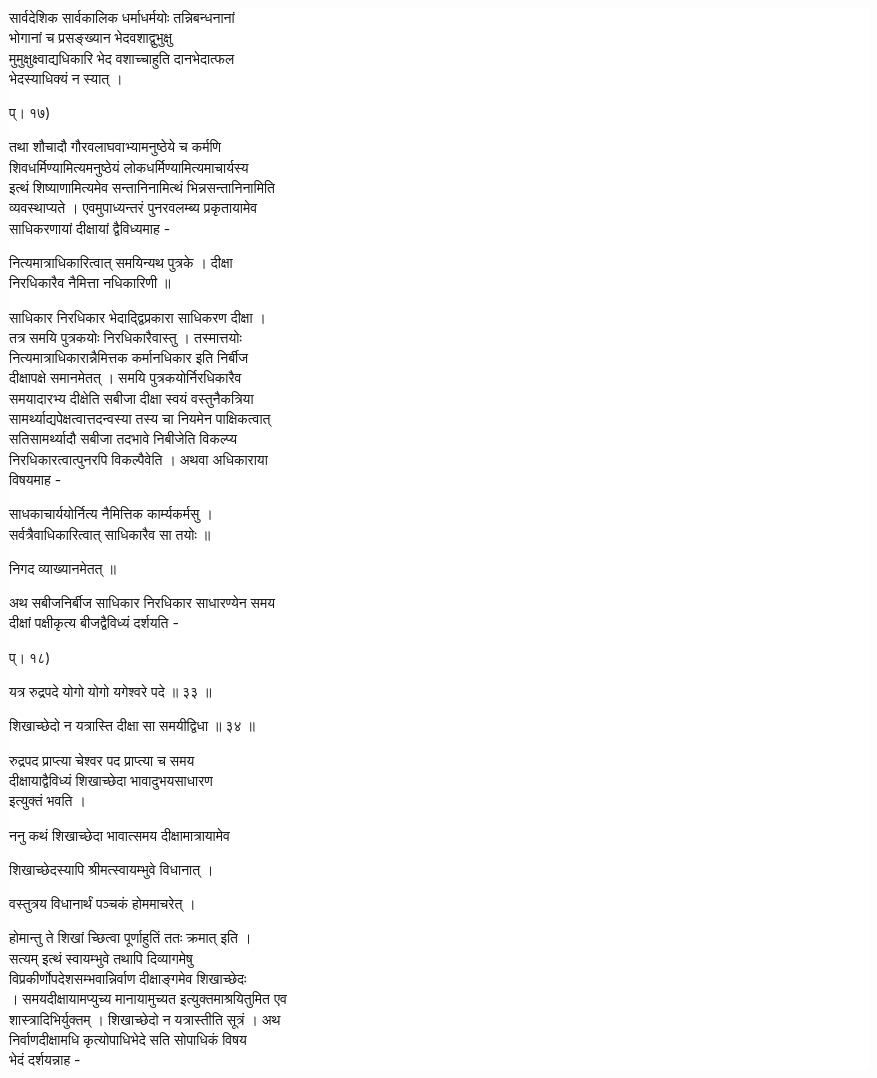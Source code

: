 सार्वदेशिक सार्वकालिक धर्माधर्मयोः तन्निबन्धनानां   
भोगानां च प्रसङ्ख्यान भेदवशाद्वुभुक्षु   
मुमुक्षुक्ष्वाद्यधिकारि भेद वशाच्चाहुति दानभेदात्फल   
भेदस्याधिक्यं न स्यात् ।   
  
प्। १७)   
  
तथा शौचादौ गौरवलाघवाभ्यामनुष्ठेये च कर्मणि   
शिवधर्मिण्यामित्यमनुष्ठेयं लोकधर्मिण्यामित्यमाचार्यस्य   
इत्थं शिष्याणामित्यमेव सन्तानिनामित्थं भिन्नसन्तानिनामिति   
व्यवस्थाप्यते । एवमुपाध्यन्तरं पुनरवलम्ब्य प्रकृतायामेव   
साधिकरणायां दीक्षायां द्वैविध्यमाह -   
  
नित्यमात्राधिकारित्वात् समयिन्यथ पुत्रके । दीक्षा   
निरधिकारैव नैमित्ता नधिकारिणी ॥   
  
साधिकार निरधिकार भेदाद्द्विप्रकारा साधिकरण दीक्षा ।   
तत्र समयि पुत्रकयोः निरधिकारैवास्तु । तस्मात्तयोः   
नित्यमात्राधिकारान्नैमित्तक कर्मानधिकार इति निर्बीज   
दीक्षापक्षे समानमेतत् । समयि पुत्रकयोर्निरधिकारैव   
समयादारभ्य दीक्षेति सबीजा दीक्षा स्वयं वस्तुनैकत्रिया   
सामर्थ्याद्यपेक्षत्वात्तदन्वस्या तस्य चा नियमेन पाक्षिकत्वात्   
सतिसामर्थ्यादौ सबीजा तदभावे निबीजेति विकल्प्य   
निरधिकारत्वात्पुनरपि विकल्पैवेति । अथवा अधिकाराया   
विषयमाह -   
  
साधकाचार्ययोर्नित्य नैमित्तिक कार्म्यकर्मसु ।   
सर्वत्रैवाधिकारित्वात् साधिकारैव सा तयोः ॥   
  
निगद व्याख्यानमेतत् ॥   
  
अथ सबीजनिर्बीज साधिकार निरधिकार साधारण्येन समय   
दीक्षां पक्षीकृत्य बीजद्वैविध्यं दर्शयति -   
  
प्। १८)   
  
यत्र रुद्रपदे योगो योगो यगेश्वरे पदे ॥ ३३ ॥   
  
शिखाच्छेदो न यत्रास्ति दीक्षा सा समयीद्विधा ॥ ३४ ॥   
  
रुद्रपद प्राप्त्या चेश्वर पद प्राप्त्या च समय   
दीक्षायाद्वैविध्यं शिखाच्छेदा भावादुभयसाधारण   
इत्युक्तं भवति ।   
  
ननु कथं शिखाच्छेदा भावात्समय दीक्षामात्रायामेव   
  
शिखाच्छेदस्यापि श्रीमत्स्वायम्भुवे विधानात् ।   
  
वस्तुत्रय विधानार्थं पञ्चकं होममाचरेत् ।   
  
होमान्तु ते शिखां च्छित्वा पूर्णाहुतिं ततः क्रमात् इति ।   
सत्यम् इत्थं स्वायम्भुवे तथापि दिव्यागमेषु   
विप्रकीर्णोपदेशसम्भवान्निर्वाण दीक्षाङ्गमेव शिखाच्छेदः   
। समयदीक्षायामप्युच्य मानायामुच्यत इत्युक्तमाश्रयितुमित एव   
शास्त्रादिभिर्युक्तम् । शिखाच्छेदो न यत्रास्तीति सूत्रं । अथ   
निर्वाणदीक्षामधि कृत्योपाधिभेदे सति सोपाधिकं विषय   
भेदं दर्शयन्नाह -   
  